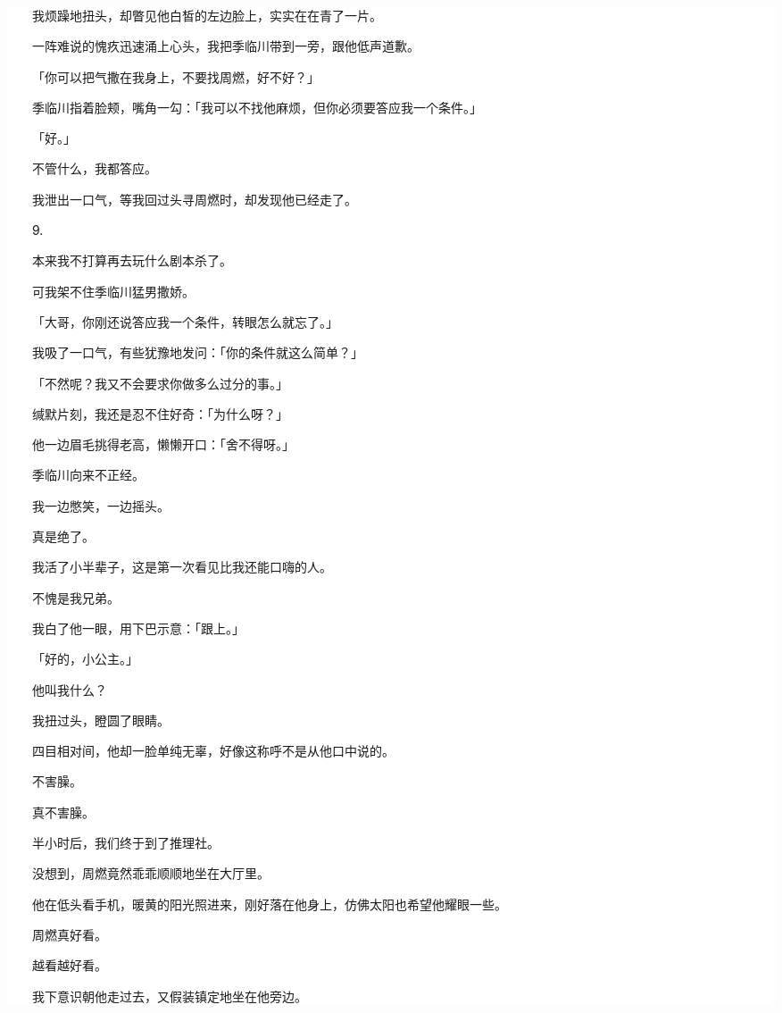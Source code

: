 &emsp;&emsp;我烦躁地扭头，却瞥见他白皙的左边脸上，实实在在青了一片。  
  
&emsp;&emsp;一阵难说的愧疚迅速涌上心头，我把季临川带到一旁，跟他低声道歉。  
  
&emsp;&emsp;「你可以把气撒在我身上，不要找周燃，好不好？」  
  
&emsp;&emsp;季临川指着脸颊，嘴角一勾：「我可以不找他麻烦，但你必须要答应我一个条件。」  
  
&emsp;&emsp;「好。」  
  
&emsp;&emsp;不管什么，我都答应。  
  
&emsp;&emsp;我泄出一口气，等我回过头寻周燃时，却发现他已经走了。  
  
&emsp;&emsp;9.  
  
&emsp;&emsp;本来我不打算再去玩什么剧本杀了。  
  
&emsp;&emsp;可我架不住季临川猛男撒娇。  
  
&emsp;&emsp;「大哥，你刚还说答应我一个条件，转眼怎么就忘了。」  
  
&emsp;&emsp;我吸了一口气，有些犹豫地发问：「你的条件就这么简单？」  
  
&emsp;&emsp;「不然呢？我又不会要求你做多么过分的事。」  
  
&emsp;&emsp;缄默片刻，我还是忍不住好奇：「为什么呀？」  
  
&emsp;&emsp;他一边眉毛挑得老高，懒懒开口：「舍不得呀。」  
  
&emsp;&emsp;季临川向来不正经。  
  
&emsp;&emsp;我一边憋笑，一边摇头。  
  
&emsp;&emsp;真是绝了。  
  
&emsp;&emsp;我活了小半辈子，这是第一次看见比我还能口嗨的人。  
  
&emsp;&emsp;不愧是我兄弟。  
  
&emsp;&emsp;我白了他一眼，用下巴示意：「跟上。」  
  
&emsp;&emsp;「好的，小公主。」  
  
&emsp;&emsp;他叫我什么？  
  
&emsp;&emsp;我扭过头，瞪圆了眼睛。  
  
&emsp;&emsp;四目相对间，他却一脸单纯无辜，好像这称呼不是从他口中说的。  
  
&emsp;&emsp;不害臊。  
  
&emsp;&emsp;真不害臊。  
  
&emsp;&emsp;半小时后，我们终于到了推理社。  
  
&emsp;&emsp;没想到，周燃竟然乖乖顺顺地坐在大厅里。  
  
&emsp;&emsp;他在低头看手机，暖黄的阳光照进来，刚好落在他身上，仿佛太阳也希望他耀眼一些。  
  
&emsp;&emsp;周燃真好看。  
  
&emsp;&emsp;越看越好看。  
  
&emsp;&emsp;我下意识朝他走过去，又假装镇定地坐在他旁边。  
  